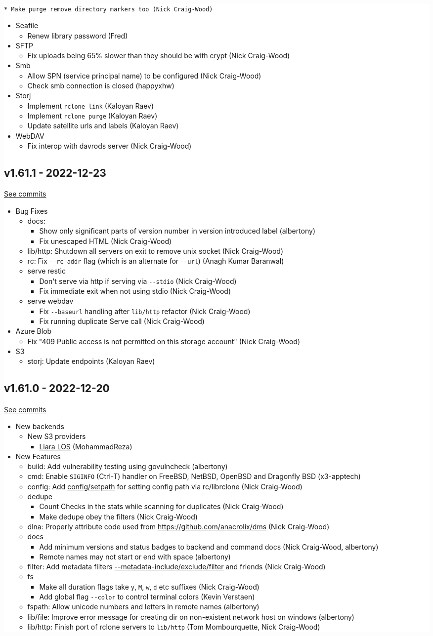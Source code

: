     * Make purge remove directory markers too (Nick Craig-Wood)
* Seafile
    * Renew library password (Fred)
* SFTP
    * Fix uploads being 65% slower than they should be with crypt (Nick Craig-Wood)
* Smb
    * Allow SPN (service principal name) to be configured (Nick Craig-Wood)
    * Check smb connection is closed (happyxhw)
* Storj
    * Implement `rclone link` (Kaloyan Raev)
    * Implement `rclone purge` (Kaloyan Raev)
    * Update satellite urls and labels (Kaloyan Raev)
* WebDAV
    * Fix interop with davrods server (Nick Craig-Wood)

## v1.61.1 - 2022-12-23

[See commits](https://github.com/artpar/artpar/compare/v1.61.0...v1.61.1)

* Bug Fixes
    * docs:
        * Show only significant parts of version number in version introduced label (albertony)
        * Fix unescaped HTML (Nick Craig-Wood)
    * lib/http: Shutdown all servers on exit to remove unix socket (Nick Craig-Wood)
    * rc: Fix `--rc-addr` flag (which is an alternate for `--url`) (Anagh Kumar Baranwal)
    * serve restic
        * Don't serve via http if serving via `--stdio` (Nick Craig-Wood)
        * Fix immediate exit when not using stdio (Nick Craig-Wood)
    * serve webdav
        * Fix `--baseurl` handling after `lib/http` refactor (Nick Craig-Wood)
        * Fix running duplicate Serve call (Nick Craig-Wood)
* Azure Blob
    * Fix "409 Public access is not permitted on this storage account" (Nick Craig-Wood)
* S3
    * storj: Update endpoints (Kaloyan Raev)

## v1.61.0 - 2022-12-20

[See commits](https://github.com/artpar/artpar/compare/v1.60.0...v1.61.0)

* New backends
    * New S3 providers
        * [Liara LOS](/s3/#liara-cloud) (MohammadReza)
* New Features
    * build: Add vulnerability testing using govulncheck (albertony)
    * cmd: Enable `SIGINFO` (Ctrl-T) handler on FreeBSD, NetBSD, OpenBSD and Dragonfly BSD (x3-apptech)
    * config: Add [config/setpath](/rc/#config-setpath) for setting config path via rc/librclone (Nick Craig-Wood)
    * dedupe
        * Count Checks in the stats while scanning for duplicates (Nick Craig-Wood)
        * Make dedupe obey the filters (Nick Craig-Wood)
    * dlna: Properly attribute code used from https://github.com/anacrolix/dms (Nick Craig-Wood)
    * docs
        * Add minimum versions and status badges to backend and command docs (Nick Craig-Wood, albertony)
        * Remote names may not start or end with space (albertony)
    * filter: Add metadata filters [--metadata-include/exclude/filter](/filtering/#metadata) and friends (Nick Craig-Wood)
    * fs
        * Make all duration flags take `y`, `M`, `w`, `d` etc suffixes (Nick Craig-Wood)
        * Add global flag `--color` to control terminal colors (Kevin Verstaen)
    * fspath: Allow unicode numbers and letters in remote names (albertony)
    * lib/file: Improve error message for creating dir on non-existent network host on windows (albertony)
    * lib/http: Finish port of rclone servers to `lib/http` (Tom Mombourquette, Nick Craig-Wood)